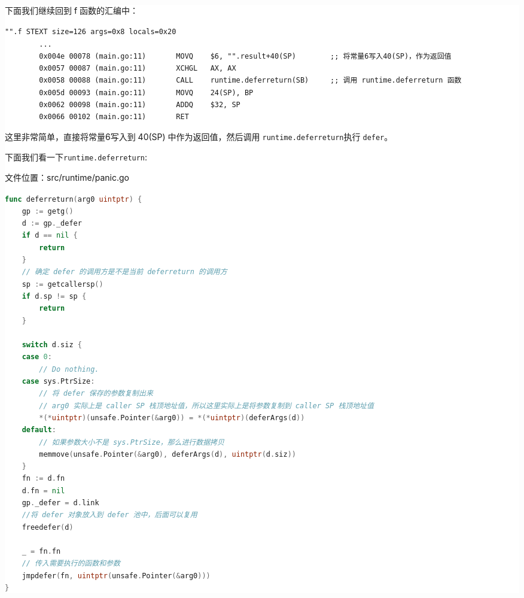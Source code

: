 下面我们继续回到 f 函数的汇编中：

```assembly
"".f STEXT size=126 args=0x8 locals=0x20 
        ...
        0x004e 00078 (main.go:11)       MOVQ    $6, "".result+40(SP)        ;; 将常量6写入40(SP)，作为返回值
        0x0057 00087 (main.go:11)       XCHGL   AX, AX
        0x0058 00088 (main.go:11)       CALL    runtime.deferreturn(SB)     ;; 调用 runtime.deferreturn 函数
        0x005d 00093 (main.go:11)       MOVQ    24(SP), BP
        0x0062 00098 (main.go:11)       ADDQ    $32, SP
        0x0066 00102 (main.go:11)       RET
```

这里非常简单，直接将常量6写入到 40(SP) 中作为返回值，然后调用 `runtime.deferreturn`执行 `defer`。

下面我们看一下`runtime.deferreturn`:

文件位置：src/runtime/panic.go

```go
func deferreturn(arg0 uintptr) {
    gp := getg()
    d := gp._defer
    if d == nil {
        return
    }
    // 确定 defer 的调用方是不是当前 deferreturn 的调用方
    sp := getcallersp()
    if d.sp != sp {
        return
    }

    switch d.siz {
    case 0:
        // Do nothing.
    case sys.PtrSize:
        // 将 defer 保存的参数复制出来
        // arg0 实际上是 caller SP 栈顶地址值，所以这里实际上是将参数复制到 caller SP 栈顶地址值
        *(*uintptr)(unsafe.Pointer(&arg0)) = *(*uintptr)(deferArgs(d))
    default:
        // 如果参数大小不是 sys.PtrSize，那么进行数据拷贝
        memmove(unsafe.Pointer(&arg0), deferArgs(d), uintptr(d.siz))
    }
    fn := d.fn
    d.fn = nil
    gp._defer = d.link
    //将 defer 对象放入到 defer 池中，后面可以复用
    freedefer(d)

    _ = fn.fn
    // 传入需要执行的函数和参数
    jmpdefer(fn, uintptr(unsafe.Pointer(&arg0)))
}
```
